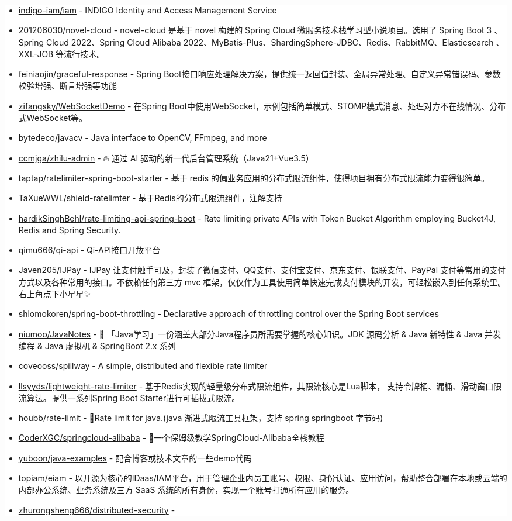*   [indigo-iam/iam](https://github.com/indigo-iam/iam) - INDIGO Identity and Access Management Service

*   [201206030/novel-cloud](https://github.com/201206030/novel-cloud) - novel-cloud 是基于 novel 构建的 Spring Cloud 微服务技术栈学习型小说项目。选用了 Spring Boot 3 、Spring Cloud 2022、Spring Cloud Alibaba 2022、MyBatis-Plus、ShardingSphere-JDBC、Redis、RabbitMQ、Elasticsearch 、XXL-JOB 等流行技术。

*   [feiniaojin/graceful-response](https://github.com/feiniaojin/graceful-response) - Spring Boot接口响应处理解决方案，提供统一返回值封装、全局异常处理、自定义异常错误码、参数校验增强、断言增强等功能

*   [zifangsky/WebSocketDemo](https://github.com/zifangsky/WebSocketDemo) - 在Spring Boot中使用WebSocket，示例包括简单模式、STOMP模式消息、处理对方不在线情况、分布式WebSocket等。

*   [bytedeco/javacv](https://github.com/bytedeco/javacv) - Java interface to OpenCV, FFmpeg, and more

*   [ccmjga/zhilu-admin](https://github.com/ccmjga/zhilu-admin) - 🔥 通过 AI 驱动的新一代后台管理系统（Java21+Vue3.5）

*   [taptap/ratelimiter-spring-boot-starter](https://github.com/taptap/ratelimiter-spring-boot-starter) - 基于 redis 的偏业务应用的分布式限流组件，使得项目拥有分布式限流能力变得很简单。

*   [TaXueWWL/shield-ratelimter](https://github.com/TaXueWWL/shield-ratelimter) - 基于Redis的分布式限流组件，注解支持

*   [hardikSinghBehl/rate-limiting-api-spring-boot](https://github.com/hardikSinghBehl/rate-limiting-api-spring-boot) - Rate limiting private APIs with Token Bucket Algorithm employing Bucket4J, Redis and Spring Security.

*   [qimu666/qi-api](https://github.com/qimu666/qi-api) - Qi-API接口开放平台

*   [Javen205/IJPay](https://github.com/Javen205/IJPay) - IJPay 让支付触手可及，封装了微信支付、QQ支付、支付宝支付、京东支付、银联支付、PayPal 支付等常用的支付方式以及各种常用的接口。不依赖任何第三方 mvc 框架，仅仅作为工具使用简单快速完成支付模块的开发，可轻松嵌入到任何系统里。右上角点下小星星✨

*   [shlomokoren/spring-boot-throttling](https://github.com/shlomokoren/spring-boot-throttling) - Declarative approach of throttling control over the Spring Boot services

*   [niumoo/JavaNotes](https://github.com/niumoo/JavaNotes) - 🧱 「Java学习」一份涵盖大部分Java程序员所需要掌握的核心知识。JDK 源码分析 & Java 新特性 & Java 并发编程 & Java 虚拟机 & SpringBoot 2.x 系列

*   [coveooss/spillway](https://github.com/coveooss/spillway) - A simple, distributed and flexible rate limiter

*   [llsyyds/lightweight-rate-limiter](https://github.com/llsyyds/lightweight-rate-limiter) - 基于Redis实现的轻量级分布式限流组件，其限流核心是Lua脚本， 支持令牌桶、漏桶、滑动窗口限流算法。提供一系列Spring Boot Starter进行可插拔式限流。

*   [houbb/rate-limit](https://github.com/houbb/rate-limit) - 🎃Rate limit for java.(java 渐进式限流工具框架，支持 spring springboot 字节码)

*   [CoderXGC/springcloud-alibaba](https://github.com/CoderXGC/springcloud-alibaba) - 🐒一个保姆级教学SpringCloud-Alibaba全栈教程

*   [yuboon/java-examples](https://github.com/yuboon/java-examples) - 配合博客或技术文章的一些demo代码

*   [topiam/eiam](https://github.com/topiam/eiam) - 以开源为核心的IDaas/IAM平台，用于管理企业内员工账号、权限、身份认证、应用访问，帮助整合部署在本地或云端的内部办公系统、业务系统及三方 SaaS 系统的所有身份，实现一个账号打通所有应用的服务。

*   [zhurongsheng666/distributed-security](https://github.com/zhurongsheng666/distributed-security) -
